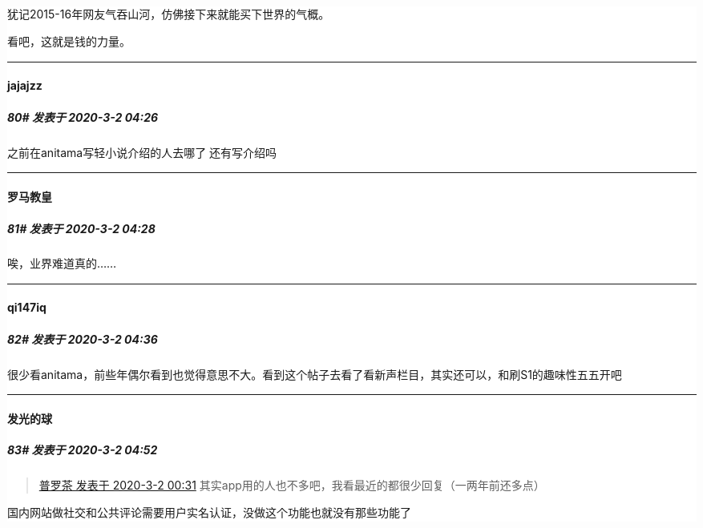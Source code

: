 


犹记2015-16年网友气吞山河，仿佛接下来就能买下世界的气概。


看吧，这就是钱的力量。







-----

####  jajajzz  
##### 80#       发表于 2020-3-2 04:26




之前在anitama写轻小说介绍的人去哪了 还有写介绍吗







-----

####  罗马教皇  
##### 81#       发表于 2020-3-2 04:28




唉，业界难道真的……







-----

####  qi147iq  
##### 82#       发表于 2020-3-2 04:36




很少看anitama，前些年偶尔看到也觉得意思不大。看到这个帖子去看了看新声栏目，其实还可以，和刷S1的趣味性五五开吧







-----

####  发光的球  
##### 83#       发表于 2020-3-2 04:52



<blockquote><a href="httphttps://bbs.saraba1st.com/2b/forum.php?mod=redirect&amp;goto=findpost&amp;pid=46585105&amp;ptid=1916631" target="_blank">普罗茶 发表于 2020-3-2 00:31</a>
其实app用的人也不多吧，我看最近的都很少回复（一两年前还多点）</blockquote>
国内网站做社交和公共评论需要用户实名认证，没做这个功能也就没有那些功能了
